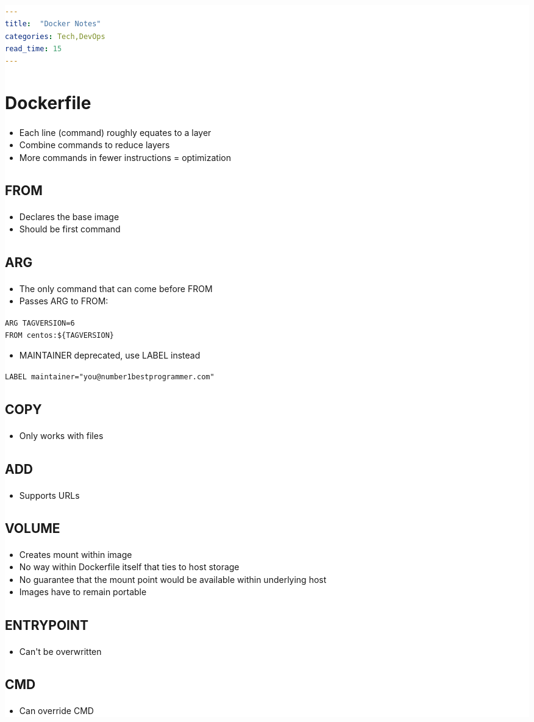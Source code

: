 ```yaml
---
title:  "Docker Notes"
categories: Tech,DevOps
read_time: 15
---
```

# Dockerfile
* Each line (command) roughly equates to a layer
* Combine commands to reduce layers
* More commands in fewer instructions = optimization

## FROM
* Declares the base image
* Should be first command

## ARG
* The only command that can come before FROM
* Passes ARG to FROM:

```
ARG TAGVERSION=6
FROM centos:${TAGVERSION}
```

* MAINTAINER deprecated, use LABEL instead

```
LABEL maintainer="you@number1bestprogrammer.com"
```

## COPY
* Only works with files

## ADD
* Supports URLs

## VOLUME
* Creates mount within image
* No way within Dockerfile itself that ties to host storage
* No guarantee that the mount point would be available within underlying host
* Images have to remain portable

## ENTRYPOINT
* Can't be overwritten

## CMD
* Can override CMD

